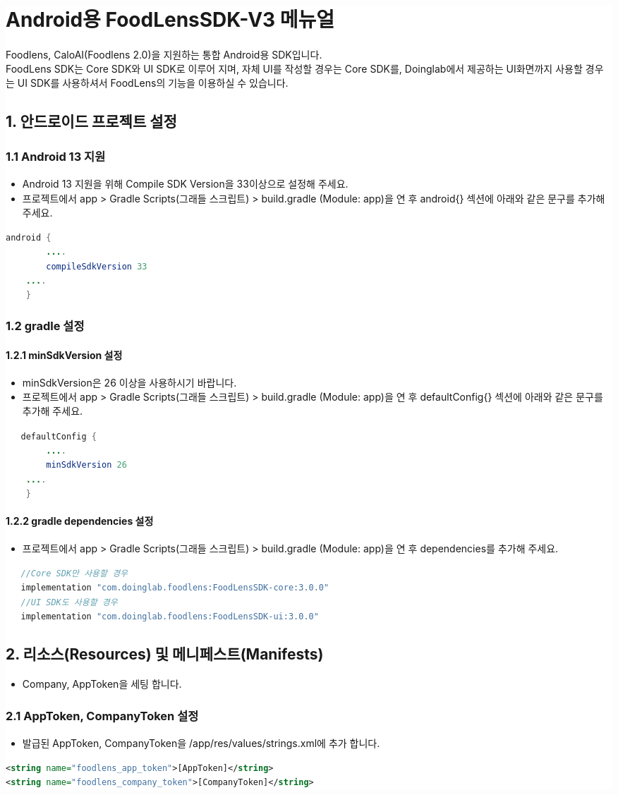 # Android용 FoodLensSDK-V3 메뉴얼

Foodlens, CaloAI(Foodlens 2.0)을 지원하는 통합 Android용 SDK입니다.  
FoodLens SDK는 Core SDK와 UI SDK로 이루어 지며, 자체 UI를 작성할 경우는 Core SDK를, Doinglab에서 제공하는 UI화면까지 사용할 경우는 UI SDK를 사용하셔서 FoodLens의 기능을 이용하실 수 있습니다.

## 1. 안드로이드 프로젝트 설정

### 1.1 Android 13 지원
- Android 13 지원을 위해 Compile SDK Version을 33이상으로 설정해 주세요. 
- 프로젝트에서 app > Gradle Scripts(그래들 스크립트) > build.gradle (Module: app)을 연 후 android{} 섹션에 아래와 같은 문구를 추가해 주세요.

```java
android {
        ....
        compileSdkVersion 33
	....       
    }
```

### 1.2 gradle 설정
#### 1.2.1 minSdkVersion 설정
- minSdkVersion은 26 이상을 사용하시기 바랍니다.
- 프로젝트에서 app > Gradle Scripts(그래들 스크립트) > build.gradle (Module: app)을 연 후 defaultConfig{} 섹션에 아래와 같은 문구를 추가해 주세요.
```java
   defaultConfig {
        ....
        minSdkVersion 26
	....       
    }
```
#### 1.2.2 gradle dependencies 설정
- 프로젝트에서 app > Gradle Scripts(그래들 스크립트) > build.gradle (Module: app)을 연 후 dependencies를 추가해 주세요.
```java
   //Core SDK만 사용할 경우
   implementation "com.doinglab.foodlens:FoodLensSDK-core:3.0.0" 
   //UI SDK도 사용할 경우 
   implementation "com.doinglab.foodlens:FoodLensSDK-ui:3.0.0"
```

## 2. 리소스(Resources) 및 메니페스트(Manifests) 
- Company, AppToken을 세팅 합니다.

### 2.1 AppToken, CompanyToken 설정
- 발급된 AppToken, CompanyToken을 /app/res/values/strings.xml에 추가 합니다.
```xml
<string name="foodlens_app_token">[AppToken]</string>
<string name="foodlens_company_token">[CompanyToken]</string>
```
